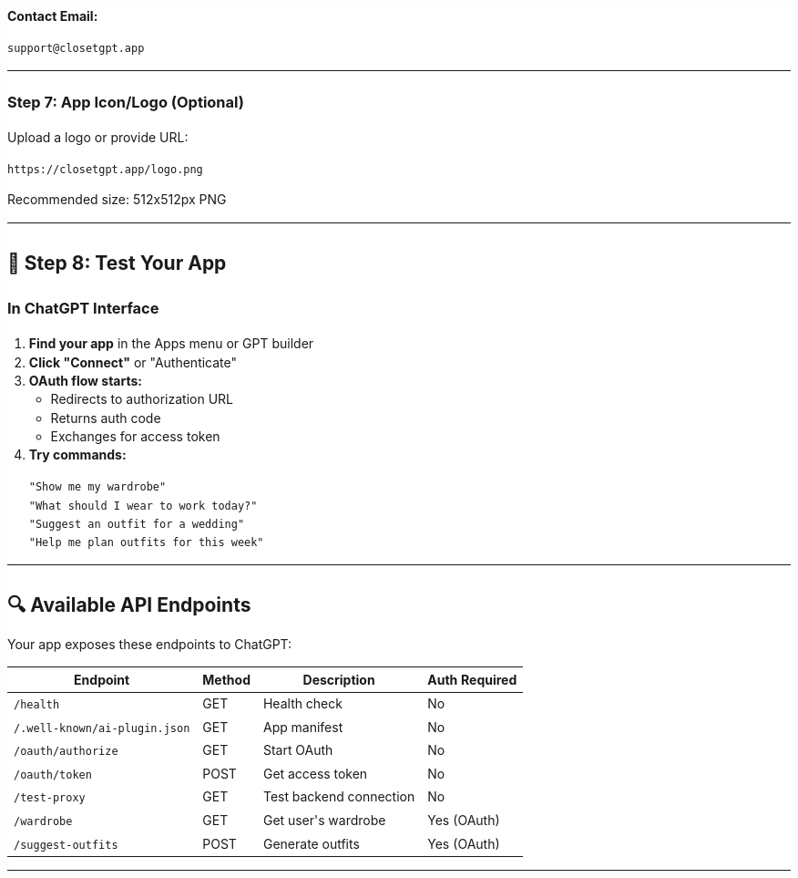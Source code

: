 **Contact Email:**
```
support@closetgpt.app
```

---

### Step 7: App Icon/Logo (Optional)

Upload a logo or provide URL:
```
https://closetgpt.app/logo.png
```

Recommended size: 512x512px PNG

---

## 🧪 Step 8: Test Your App

### In ChatGPT Interface

1. **Find your app** in the Apps menu or GPT builder
2. **Click "Connect"** or "Authenticate"
3. **OAuth flow starts:**
   - Redirects to authorization URL
   - Returns auth code
   - Exchanges for access token
4. **Try commands:**
   ```
   "Show me my wardrobe"
   "What should I wear to work today?"
   "Suggest an outfit for a wedding"
   "Help me plan outfits for this week"
   ```

---

## 🔍 Available API Endpoints

Your app exposes these endpoints to ChatGPT:

| Endpoint | Method | Description | Auth Required |
|----------|--------|-------------|---------------|
| `/health` | GET | Health check | No |
| `/.well-known/ai-plugin.json` | GET | App manifest | No |
| `/oauth/authorize` | GET | Start OAuth | No |
| `/oauth/token` | POST | Get access token | No |
| `/test-proxy` | GET | Test backend connection | No |
| `/wardrobe` | GET | Get user's wardrobe | Yes (OAuth) |
| `/suggest-outfits` | POST | Generate outfits | Yes (OAuth) |

---